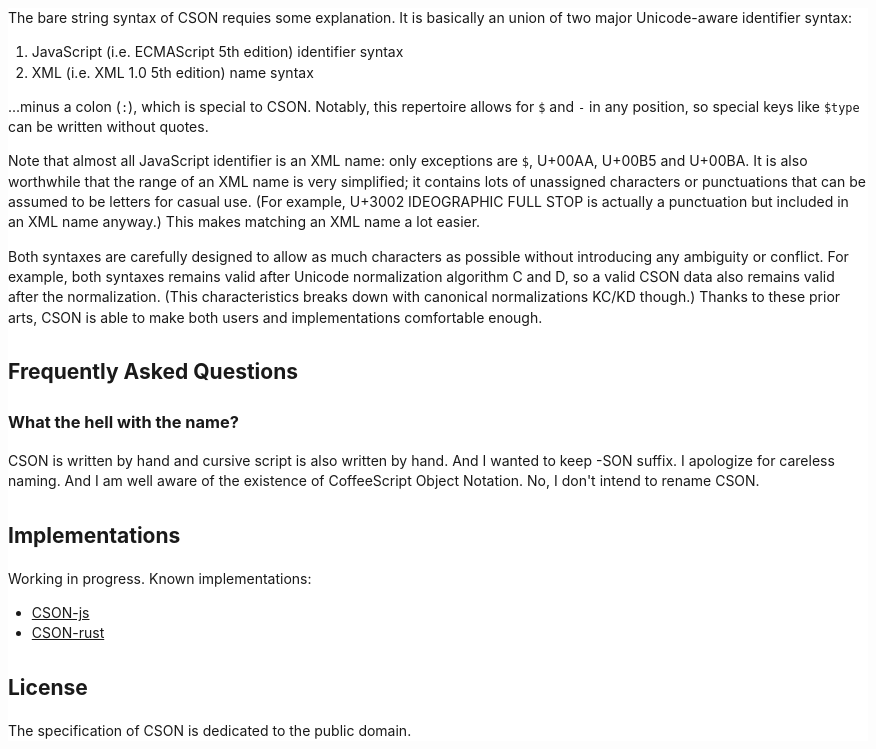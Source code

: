 The bare string syntax of CSON requies some explanation.
It is basically an union of two major Unicode-aware identifier syntax:

1. JavaScript (i.e. ECMAScript 5th edition) identifier syntax
2. XML (i.e. XML 1.0 5th edition) name syntax

...minus a colon (`:`), which is special to CSON.
Notably, this repertoire allows for `$` and `-` in any position,
so special keys like `$type` can be written without quotes.

Note that almost all JavaScript identifier is an XML name:
only exceptions are `$`, U+00AA, U+00B5 and U+00BA.
It is also worthwhile that the range of an XML name is very simplified;
it contains lots of unassigned characters or punctuations
that can be assumed to be letters for casual use.
(For example, U+3002 IDEOGRAPHIC FULL STOP is actually a punctuation
but included in an XML name anyway.)
This makes matching an XML name a lot easier.

Both syntaxes are carefully designed to allow as much characters as possible
without introducing any ambiguity or conflict.
For example, both syntaxes remains valid
after Unicode normalization algorithm C and D,
so a valid CSON data also remains valid after the normalization.
(This characteristics breaks down with canonical normalizations KC/KD though.)
Thanks to these prior arts,
CSON is able to make both users and implementations comfortable enough.


Frequently Asked Questions
--------------------------

### What the hell with the name?

CSON is written by hand and cursive script is also written by hand.
And I wanted to keep -SON suffix.
I apologize for careless naming.
And I am well aware of the existence of CoffeeScript Object Notation.
No, I don't intend to rename CSON.


Implementations
---------------

Working in progress. Known implementations:

* [CSON-js](http://0xabcdef.com/CSON-js/)
* [CSON-rust](https://github.com/lifthrasiir/cson-rust)


License
-------

The specification of CSON is dedicated to the public domain.

